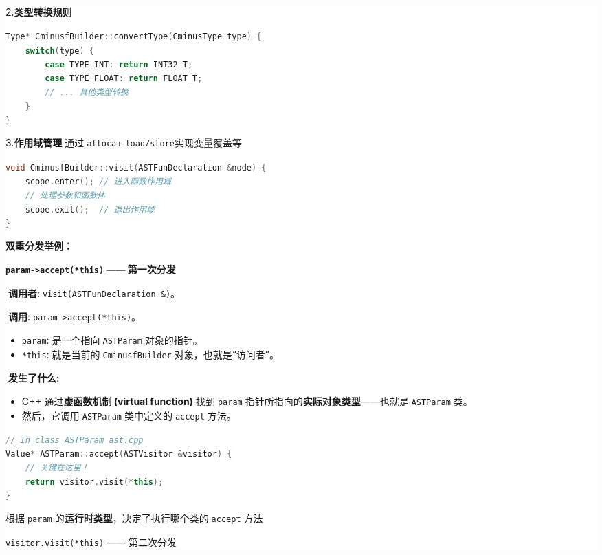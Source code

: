 2.**类型转换规则**

```c++
Type* CminusfBuilder::convertType(CminusType type) {
    switch(type) {
        case TYPE_INT: return INT32_T;
        case TYPE_FLOAT: return FLOAT_T;
        // ... 其他类型转换
    }
}
```

3.**作用域管理** 通过 `alloca`+ `load/store`实现变量覆盖等

```c++
void CminusfBuilder::visit(ASTFunDeclaration &node) {
    scope.enter(); // 进入函数作用域
    // 处理参数和函数体
    scope.exit();  // 退出作用域
}
```







**双重分发举例：**



**`param->accept(*this)` —— 第一次分发**



​	**调用者**: `visit(ASTFunDeclaration &)`。

​	**调用**: `param->accept(*this)`。

- `param`: 是一个指向 `ASTParam` 对象的指针。
- `*this`: 就是当前的 `CminusfBuilder` 对象，也就是“访问者”。

​	**发生了什么**:

- C++ 通过**虚函数机制 (virtual function)** 找到 `param` 指针所指向的**实际对象类型**——也就是 `ASTParam` 类。
- 然后，它调用 `ASTParam` 类中定义的 `accept` 方法。

```cpp
// In class ASTParam ast.cpp
Value* ASTParam::accept(ASTVisitor &visitor) {
    // 关键在这里！
    return visitor.visit(*this);
}
```

根据 `param` 的**运行时类型**，决定了执行哪个类的 `accept` 方法





`visitor.visit(*this)` —— 第二次分发

